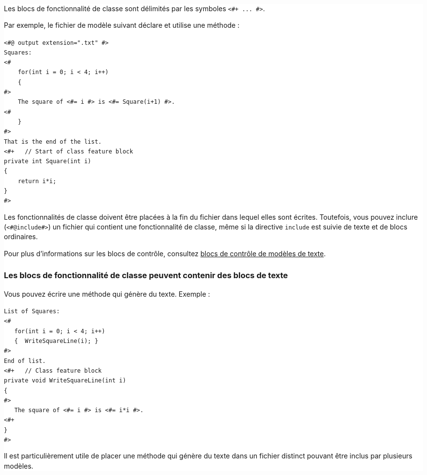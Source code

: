  Les blocs de fonctionnalité de classe sont délimités par les symboles `<#+ ... #>`.

 Par exemple, le fichier de modèle suivant déclare et utilise une méthode :

```
<#@ output extension=".txt" #>
Squares:
<#
    for(int i = 0; i < 4; i++)
    {
#>
    The square of <#= i #> is <#= Square(i+1) #>.
<#
    }
#>
That is the end of the list.
<#+   // Start of class feature block
private int Square(int i)
{
    return i*i;
}
#>
```

 Les fonctionnalités de classe doivent être placées à la fin du fichier dans lequel elles sont écrites. Toutefois, vous pouvez inclure (`<#@include#>`) un fichier qui contient une fonctionnalité de classe, même si la directive `include` est suivie de texte et de blocs ordinaires.

 Pour plus d’informations sur les blocs de contrôle, consultez [blocs de contrôle de modèles de texte](../modeling/text-template-control-blocks.md).

### <a name="class-feature-blocks-can-contain-text-blocks"></a>Les blocs de fonctionnalité de classe peuvent contenir des blocs de texte
 Vous pouvez écrire une méthode qui génère du texte. Exemple :

```
List of Squares:
<#
   for(int i = 0; i < 4; i++)
   {  WriteSquareLine(i); }
#>
End of list.
<#+   // Class feature block
private void WriteSquareLine(int i)
{
#>
   The square of <#= i #> is <#= i*i #>.
<#+
}
#>
```

 Il est particulièrement utile de placer une méthode qui génère du texte dans un fichier distinct pouvant être inclus par plusieurs modèles.

